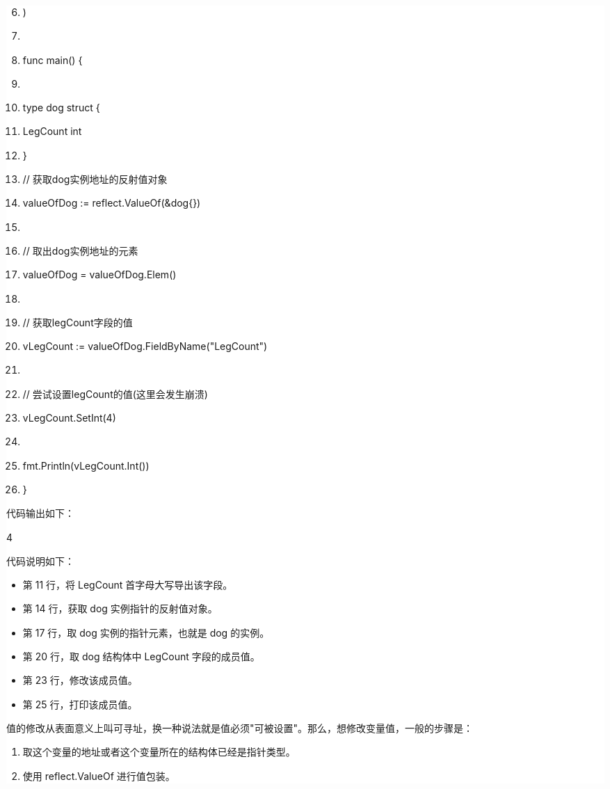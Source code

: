 6.  )

7.  

8.  func main() {

9.  

10. type dog struct {

11. LegCount int

12. }

13. // 获取dog实例地址的反射值对象

14. valueOfDog := reflect.ValueOf(&dog{})

15. 

16. // 取出dog实例地址的元素

17. valueOfDog = valueOfDog.Elem()

18. 

19. // 获取legCount字段的值

20. vLegCount := valueOfDog.FieldByName(\"LegCount\")

21. 

22. // 尝试设置legCount的值(这里会发生崩溃)

23. vLegCount.SetInt(4)

24. 

25. fmt.Println(vLegCount.Int())

26. }

代码输出如下：

4

代码说明如下：

-   第 11 行，将 LegCount 首字母大写导出该字段。

-   第 14 行，获取 dog 实例指针的反射值对象。

-   第 17 行，取 dog 实例的指针元素，也就是 dog 的实例。

-   第 20 行，取 dog 结构体中 LegCount 字段的成员值。

-   第 23 行，修改该成员值。

-   第 25 行，打印该成员值。

值的修改从表面意义上叫可寻址，换一种说法就是值必须"可被设置"。那么，想修改变量值，一般的步骤是：

1.  取这个变量的地址或者这个变量所在的结构体已经是指针类型。

2.  使用 reflect.ValueOf 进行值包装。
